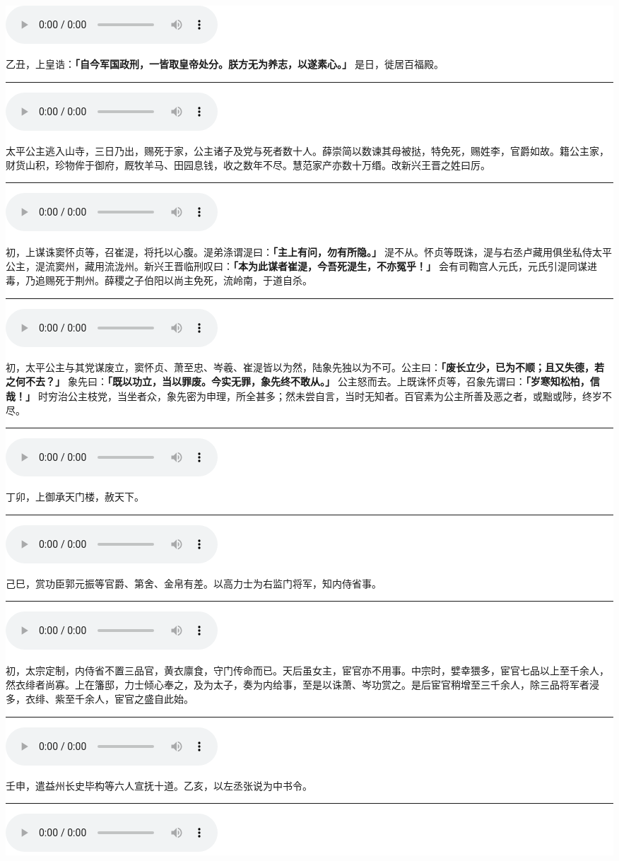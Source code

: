 ![](assets/audios/210/123.mp3)

乙丑，上皇诰：__「自今军国政刑，一皆取皇帝处分。朕方无为养志，以遂素心。」__ 是日，徙居百福殿。

---

![](assets/audios/210/124.mp3)

太平公主逃入山寺，三日乃出，赐死于家，公主诸子及党与死者数十人。薛崇简以数谏其母被挞，特免死，赐姓李，官爵如故。籍公主家，财货山积，珍物侔于御府，厩牧羊马、田园息钱，收之数年不尽。慧范家产亦数十万缗。改新兴王晋之姓曰厉。

---

![](assets/audios/210/125.mp3)

初，上谋诛窦怀贞等，召崔湜，将托以心腹。湜弟涤谓湜曰：__「主上有问，勿有所隐。」__ 湜不从。怀贞等既诛，湜与右丞卢藏用俱坐私侍太平公主，湜流窦州，藏用流泷州。新兴王晋临刑叹曰：__「本为此谋者崔湜，今吾死湜生，不亦冤乎！」__ 会有司鞫宫人元氏，元氏引湜同谋进毒，乃追赐死于荆州。薛稷之子伯阳以尚主免死，流岭南，于道自杀。

---

![](assets/audios/210/126.mp3)

初，太平公主与其党谋废立，窦怀贞、萧至忠、岑羲、崔湜皆以为然，陆象先独以为不可。公主曰：__「废长立少，已为不顺；且又失德，若之何不去？」__ 象先曰：__「既以功立，当以罪废。今实无罪，象先终不敢从。」__ 公主怒而去。上既诛怀贞等，召象先谓曰：__「岁寒知松柏，信哉！」__ 时穷治公主枝党，当坐者众，象先密为申理，所全甚多；然未尝自言，当时无知者。百官素为公主所善及恶之者，或黜或陟，终岁不尽。

---

![](assets/audios/210/127.mp3)

丁卯，上御承天门楼，赦天下。

---

![](assets/audios/210/128.mp3)

己巳，赏功臣郭元振等官爵、第舍、金帛有差。以高力士为右监门将军，知内侍省事。

---

![](assets/audios/210/129.mp3)

初，太宗定制，内侍省不置三品官，黄衣廪食，守门传命而已。天后虽女主，宦官亦不用事。中宗时，嬖幸猥多，宦官七品以上至千余人，然衣绯者尚寡。上在籓邸，力士倾心奉之，及为太子，奏为内给事，至是以诛萧、岑功赏之。是后宦官稍增至三千余人，除三品将军者浸多，衣绯、紫至千余人，宦官之盛自此始。

---

![](assets/audios/210/130.mp3)

壬申，遣益州长史毕构等六人宣抚十道。乙亥，以左丞张说为中书令。

---

![](assets/audios/210/131.mp3)
